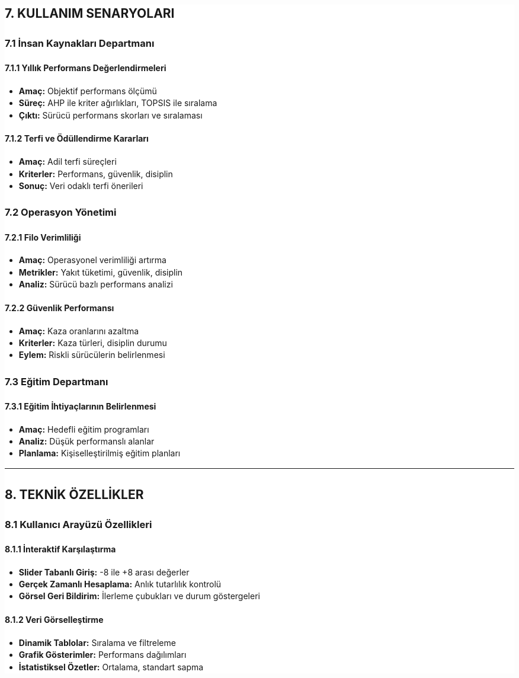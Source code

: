 
## 7. KULLANIM SENARYOLARI

### 7.1 İnsan Kaynakları Departmanı

#### 7.1.1 Yıllık Performans Değerlendirmeleri
- **Amaç:** Objektif performans ölçümü
- **Süreç:** AHP ile kriter ağırlıkları, TOPSIS ile sıralama
- **Çıktı:** Sürücü performans skorları ve sıralaması

#### 7.1.2 Terfi ve Ödüllendirme Kararları
- **Amaç:** Adil terfi süreçleri
- **Kriterler:** Performans, güvenlik, disiplin
- **Sonuç:** Veri odaklı terfi önerileri

### 7.2 Operasyon Yönetimi

#### 7.2.1 Filo Verimliliği
- **Amaç:** Operasyonel verimliliği artırma
- **Metrikler:** Yakıt tüketimi, güvenlik, disiplin
- **Analiz:** Sürücü bazlı performans analizi

#### 7.2.2 Güvenlik Performansı
- **Amaç:** Kaza oranlarını azaltma
- **Kriterler:** Kaza türleri, disiplin durumu
- **Eylem:** Riskli sürücülerin belirlenmesi

### 7.3 Eğitim Departmanı

#### 7.3.1 Eğitim İhtiyaçlarının Belirlenmesi
- **Amaç:** Hedefli eğitim programları
- **Analiz:** Düşük performanslı alanlar
- **Planlama:** Kişiselleştirilmiş eğitim planları

---

## 8. TEKNİK ÖZELLİKLER

### 8.1 Kullanıcı Arayüzü Özellikleri

#### 8.1.1 İnteraktif Karşılaştırma
- **Slider Tabanlı Giriş:** -8 ile +8 arası değerler
- **Gerçek Zamanlı Hesaplama:** Anlık tutarlılık kontrolü
- **Görsel Geri Bildirim:** İlerleme çubukları ve durum göstergeleri

#### 8.1.2 Veri Görselleştirme
- **Dinamik Tablolar:** Sıralama ve filtreleme
- **Grafik Gösterimler:** Performans dağılımları
- **İstatistiksel Özetler:** Ortalama, standart sapma
